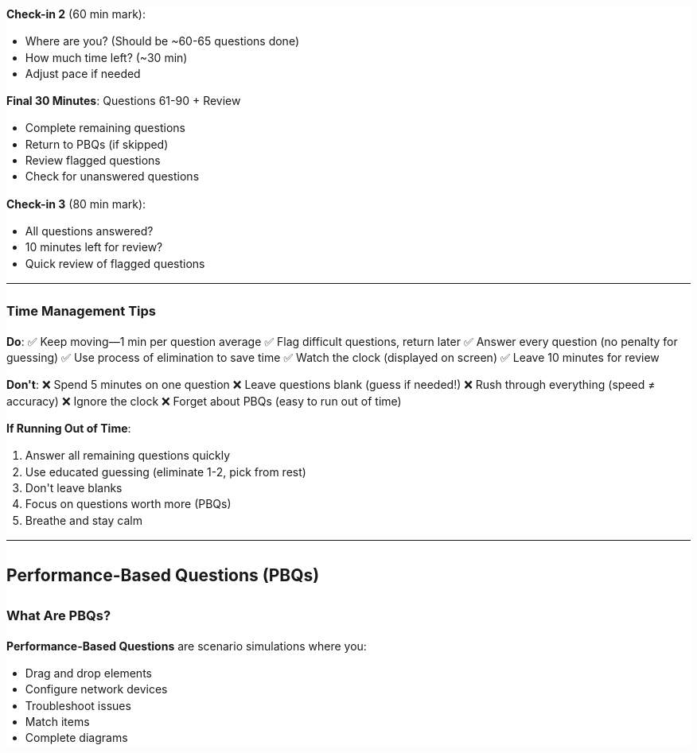 **Check-in 2** (60 min mark):
- Where are you? (Should be ~60-65 questions done)
- How much time left? (~30 min)
- Adjust pace if needed

**Final 30 Minutes**: Questions 61-90 + Review
- Complete remaining questions
- Return to PBQs (if skipped)
- Review flagged questions
- Check for unanswered questions

**Check-in 3** (80 min mark):
- All questions answered?
- 10 minutes left for review?
- Quick review of flagged questions

---

### Time Management Tips

**Do**:
✅ Keep moving—1 min per question average
✅ Flag difficult questions, return later
✅ Answer every question (no penalty for guessing)
✅ Use process of elimination to save time
✅ Watch the clock (displayed on screen)
✅ Leave 10 minutes for review

**Don't**:
❌ Spend 5 minutes on one question
❌ Leave questions blank (guess if needed!)
❌ Rush through everything (speed ≠ accuracy)
❌ Ignore the clock
❌ Forget about PBQs (easy to run out of time)

**If Running Out of Time**:
1. Answer all remaining questions quickly
2. Use educated guessing (eliminate 1-2, pick from rest)
3. Don't leave blanks
4. Focus on questions worth more (PBQs)
5. Breathe and stay calm

---

## Performance-Based Questions (PBQs)

### What Are PBQs?

**Performance-Based Questions** are scenario simulations where you:
- Drag and drop elements
- Configure network devices
- Troubleshoot issues
- Match items
- Complete diagrams
